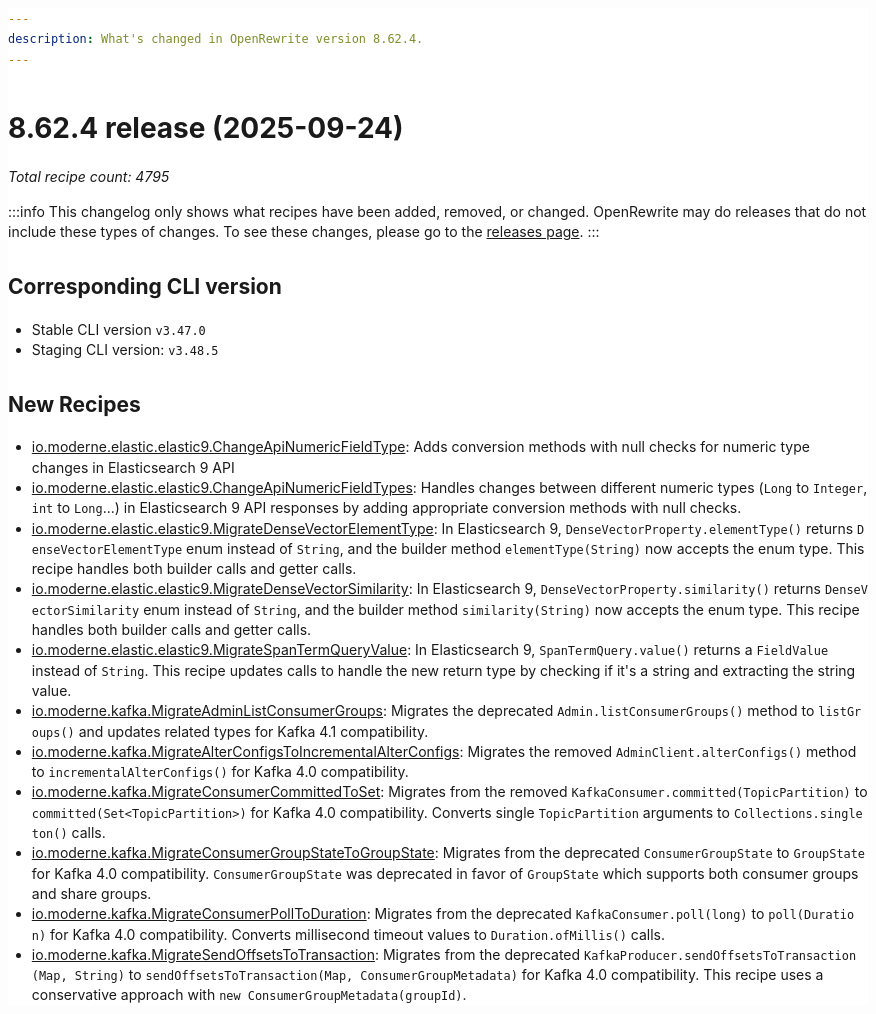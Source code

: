 ```yaml
---
description: What's changed in OpenRewrite version 8.62.4.
---
```


# 8.62.4 release (2025-09-24)

_Total recipe count: 4795_

:::info
This changelog only shows what recipes have been added, removed, or changed. OpenRewrite may do releases that do not include these types of changes. To see these changes, please go to the [releases page](https://github.com/openrewrite/rewrite/releases).
:::

## Corresponding CLI version

* Stable CLI version `v3.47.0`
* Staging CLI version: `v3.48.5`

## New Recipes

* [io.moderne.elastic.elastic9.ChangeApiNumericFieldType](https://docs.openrewrite.org/recipes/elastic/elastic9/changeapinumericfieldtype): Adds conversion methods with null checks for numeric type changes in Elasticsearch 9 API 
* [io.moderne.elastic.elastic9.ChangeApiNumericFieldTypes](https://docs.openrewrite.org/recipes/elastic/elastic9/changeapinumericfieldtypes): Handles changes between different numeric types (`Long` to `Integer`, `int` to `Long`...) in Elasticsearch 9 API responses by adding appropriate conversion methods with null checks. 
* [io.moderne.elastic.elastic9.MigrateDenseVectorElementType](https://docs.openrewrite.org/recipes/elastic/elastic9/migratedensevectorelementtype): In Elasticsearch 9, `DenseVectorProperty.elementType()` returns `DenseVectorElementType` enum instead of `String`, and the builder method `elementType(String)` now accepts the enum type. This recipe handles both builder calls and getter calls. 
* [io.moderne.elastic.elastic9.MigrateDenseVectorSimilarity](https://docs.openrewrite.org/recipes/elastic/elastic9/migratedensevectorsimilarity): In Elasticsearch 9, `DenseVectorProperty.similarity()` returns `DenseVectorSimilarity` enum instead of `String`, and the builder method `similarity(String)` now accepts the enum type. This recipe handles both builder calls and getter calls. 
* [io.moderne.elastic.elastic9.MigrateSpanTermQueryValue](https://docs.openrewrite.org/recipes/elastic/elastic9/migratespantermqueryvalue): In Elasticsearch 9, `SpanTermQuery.value()` returns a `FieldValue` instead of `String`. This recipe updates calls to handle the new return type by checking if it's a string and extracting the string value. 
* [io.moderne.kafka.MigrateAdminListConsumerGroups](https://docs.openrewrite.org/recipes/kafka/migrateadminlistconsumergroups): Migrates the deprecated `Admin.listConsumerGroups()` method to `listGroups()` and updates related types for Kafka 4.1 compatibility. 
* [io.moderne.kafka.MigrateAlterConfigsToIncrementalAlterConfigs](https://docs.openrewrite.org/recipes/kafka/migratealterconfigstoincrementalalterconfigs): Migrates the removed `AdminClient.alterConfigs()` method to `incrementalAlterConfigs()` for Kafka 4.0 compatibility. 
* [io.moderne.kafka.MigrateConsumerCommittedToSet](https://docs.openrewrite.org/recipes/kafka/migrateconsumercommittedtoset): Migrates from the removed `KafkaConsumer.committed(TopicPartition)` to `committed(Set<TopicPartition>)` for Kafka 4.0 compatibility. Converts single `TopicPartition` arguments to `Collections.singleton()` calls. 
* [io.moderne.kafka.MigrateConsumerGroupStateToGroupState](https://docs.openrewrite.org/recipes/kafka/migrateconsumergroupstatetogroupstate): Migrates from the deprecated `ConsumerGroupState` to `GroupState` for Kafka 4.0 compatibility. `ConsumerGroupState` was deprecated in favor of `GroupState` which supports both consumer groups and share groups. 
* [io.moderne.kafka.MigrateConsumerPollToDuration](https://docs.openrewrite.org/recipes/kafka/migrateconsumerpolltoduration): Migrates from the deprecated `KafkaConsumer.poll(long)` to `poll(Duration)` for Kafka 4.0 compatibility. Converts millisecond timeout values to `Duration.ofMillis()` calls. 
* [io.moderne.kafka.MigrateSendOffsetsToTransaction](https://docs.openrewrite.org/recipes/kafka/migratesendoffsetstotransaction): Migrates from the deprecated `KafkaProducer.sendOffsetsToTransaction(Map, String)` to `sendOffsetsToTransaction(Map, ConsumerGroupMetadata)` for Kafka 4.0 compatibility. This recipe uses a conservative approach with `new ConsumerGroupMetadata(groupId)`. 